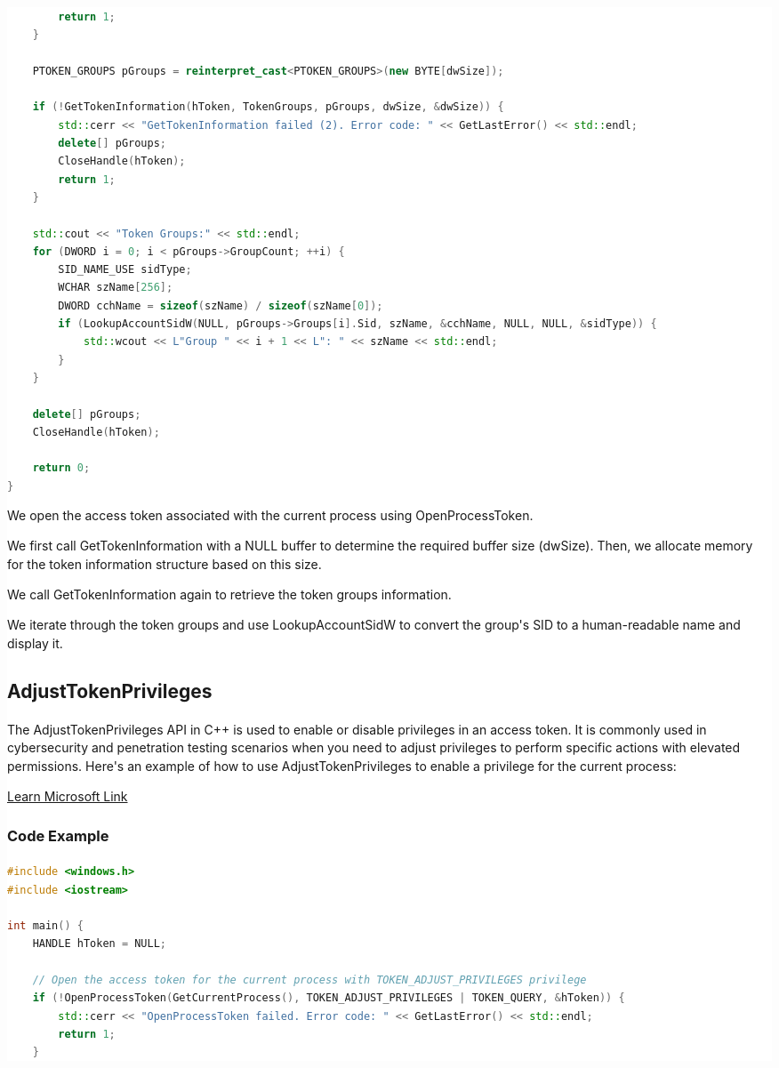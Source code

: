 ```cpp
        return 1;
    }

    PTOKEN_GROUPS pGroups = reinterpret_cast<PTOKEN_GROUPS>(new BYTE[dwSize]);

    if (!GetTokenInformation(hToken, TokenGroups, pGroups, dwSize, &dwSize)) {
        std::cerr << "GetTokenInformation failed (2). Error code: " << GetLastError() << std::endl;
        delete[] pGroups;
        CloseHandle(hToken);
        return 1;
    }

    std::cout << "Token Groups:" << std::endl;
    for (DWORD i = 0; i < pGroups->GroupCount; ++i) {
        SID_NAME_USE sidType;
        WCHAR szName[256];
        DWORD cchName = sizeof(szName) / sizeof(szName[0]);
        if (LookupAccountSidW(NULL, pGroups->Groups[i].Sid, szName, &cchName, NULL, NULL, &sidType)) {
            std::wcout << L"Group " << i + 1 << L": " << szName << std::endl;
        }
    }

    delete[] pGroups;
    CloseHandle(hToken);

    return 0;
}
```

We open the access token associated with the current process using OpenProcessToken.

We first call GetTokenInformation with a NULL buffer to determine the required buffer size (dwSize). Then, we allocate memory for the token information structure based on this size.

We call GetTokenInformation again to retrieve the token groups information.

We iterate through the token groups and use LookupAccountSidW to convert the group's SID to a human-readable name and display it.

## AdjustTokenPrivileges 

The AdjustTokenPrivileges API in C++ is used to enable or disable privileges in an access token. It is commonly used in cybersecurity and penetration testing scenarios when you need to adjust privileges to perform specific actions with elevated permissions. Here's an example of how to use AdjustTokenPrivileges to enable a privilege for the current process:

[Learn Microsoft Link](https://learn.microsoft.com/de-de/windows/win32/api/securitybaseapi/nf-securitybaseapi-adjusttokenprivileges)

### Code Example

```cpp
#include <windows.h>
#include <iostream>

int main() {
    HANDLE hToken = NULL;

    // Open the access token for the current process with TOKEN_ADJUST_PRIVILEGES privilege
    if (!OpenProcessToken(GetCurrentProcess(), TOKEN_ADJUST_PRIVILEGES | TOKEN_QUERY, &hToken)) {
        std::cerr << "OpenProcessToken failed. Error code: " << GetLastError() << std::endl;
        return 1;
    }

```